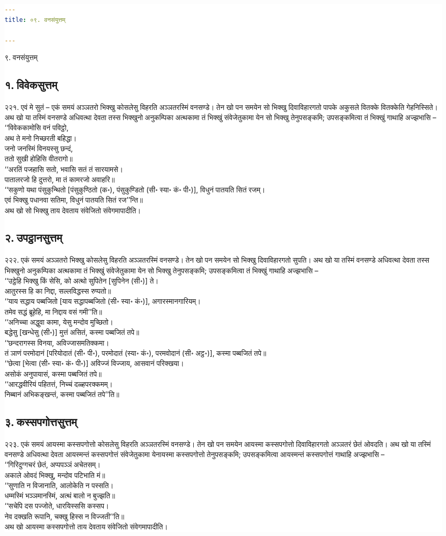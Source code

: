 ```yaml
---
title: ०९. वनसंयुत्तम्

---
```

९. वनसंयुत्तम्  


## १. विवेकसुत्तम्

२२१. एवं मे सुतं – एकं समयं अञ्ञतरो भिक्खु कोसलेसु विहरति अञ्ञतरस्मिं वनसण्डे। तेन खो पन समयेन सो भिक्खु दिवाविहारगतो पापके अकुसले वितक्के वितक्केति गेहनिस्सिते। अथ खो या तस्मिं वनसण्डे अधिवत्था देवता तस्स भिक्खुनो अनुकम्पिका अत्थकामा तं भिक्खुं संवेजेतुकामा येन सो भिक्खु तेनुपसङ्कमि; उपसङ्कमित्वा तं भिक्खुं गाथाहि अज्झभासि –  
‘‘विवेककामोसि वनं पविट्ठो,  
अथ ते मनो निच्छरती बहिद्धा।  
जनो जनस्मिं विनयस्सु छन्दं,  
ततो सुखी होहिसि वीतरागो॥  
‘‘अरतिं पजहासि सतो, भवासि सतं तं सारयामसे।  
पातालरजो हि दुत्तरो, मा तं कामरजो अवाहरि॥  
‘‘सकुणो यथा पंसुकुन्थितो [पंसुकुण्ठितो (क॰), पंसुकुण्डितो (सी॰ स्या॰ कं॰ पी॰)], विधुनं पातयति सितं रजम्।  
एवं भिक्खु पधानवा सतिमा, विधुनं पातयति सितं रज’’न्ति॥  
अथ खो सो भिक्खु ताय देवताय संवेजितो संवेगमापादीति।  


## २. उपट्ठानसुत्तम्

२२२. एकं समयं अञ्ञतरो भिक्खु कोसलेसु विहरति अञ्ञतरस्मिं वनसण्डे। तेन खो पन समयेन सो भिक्खु दिवाविहारगतो सुपति। अथ खो या तस्मिं वनसण्डे अधिवत्था देवता तस्स भिक्खुनो अनुकम्पिका अत्थकामा तं भिक्खुं संवेजेतुकामा येन सो भिक्खु तेनुपसङ्कमि; उपसङ्कमित्वा तं भिक्खुं गाथाहि अज्झभासि –  
‘‘उट्ठेहि भिक्खु किं सेसि, को अत्थो सुपितेन [सुपिनेन (सी॰)] ते।  
आतुरस्स हि का निद्दा, सल्लविद्धस्स रुप्पतो॥  
‘‘याय सद्धाय पब्बजितो [याय सद्धापब्बजितो (सी॰ स्या॰ कं॰)], अगारस्मानगारियम्।  
तमेव सद्धं ब्रूहेहि, मा निद्दाय वसं गमी’’ति॥  
‘‘अनिच्चा अद्धुवा कामा, येसु मन्दोव मुच्छितो।  
बद्धेसु [खन्धेसु (सी॰)] मुत्तं असितं, कस्मा पब्बजितं तपे॥  
‘‘छन्दरागस्स विनया, अविज्जासमतिक्कमा।  
तं ञाणं परमोदानं [परियोदातं (सी॰ पी॰), परमोदातं (स्या॰ कं॰), परमवोदानं (सी॰ अट्ठ॰)], कस्मा पब्बजितं तपे॥  
‘‘छेत्वा [भेत्वा (सी॰ स्या॰ कं॰ पी॰)] अविज्जं विज्जाय, आसवानं परिक्खया।  
असोकं अनुपायासं, कस्मा पब्बजितं तपे॥  
‘‘आरद्धवीरियं पहितत्तं, निच्चं दळ्हपरक्कमम्।  
निब्बानं अभिकङ्खन्तं, कस्मा पब्बजितं तपे’’ति॥  


## ३. कस्सपगोत्तसुत्तम्

२२३. एकं समयं आयस्मा कस्सपगोत्तो कोसलेसु विहरति अञ्ञतरस्मिं वनसण्डे। तेन खो पन समयेन आयस्मा कस्सपगोत्तो दिवाविहारगतो अञ्ञतरं छेतं ओवदति। अथ खो या तस्मिं वनसण्डे अधिवत्था देवता आयस्मन्तं कस्सपगोत्तं संवेजेतुकामा येनायस्मा कस्सपगोत्तो तेनुपसङ्कमि; उपसङ्कमित्वा आयस्मन्तं कस्सपगोत्तं गाथाहि अज्झभासि –  
‘‘गिरिदुग्गचरं छेतं, अप्पपञ्ञं अचेतसम्।  
अकाले ओवदं भिक्खु, मन्दोव पटिभाति मं॥  
‘‘सुणाति न विजानाति, आलोकेति न पस्सति।  
धम्मस्मिं भञ्ञमानस्मिं, अत्थं बालो न बुज्झति॥  
‘‘सचेपि दस पज्जोते, धारयिस्ससि कस्सप।  
नेव दक्खति रूपानि, चक्खु हिस्स न विज्जती’’ति॥  
अथ खो आयस्मा कस्सपगोत्तो ताय देवताय संवेजितो संवेगमापादीति।  
